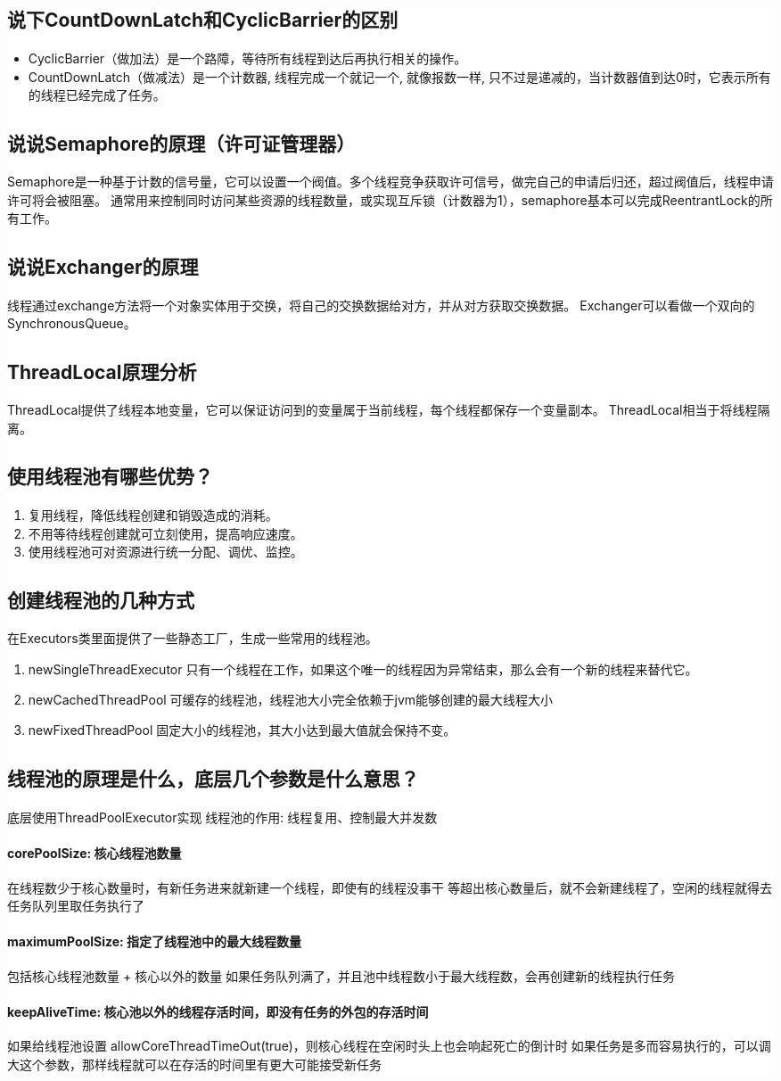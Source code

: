 ## 说下CountDownLatch和CyclicBarrier的区别
- CyclicBarrier（做加法）是一个路障，等待所有线程到达后再执行相关的操作。
- CountDownLatch（做减法）是一个计数器, 线程完成一个就记一个, 就像报数一样, 只不过是递减的，当计数器值到达0时，它表示所有的线程已经完成了任务。

## 说说Semaphore的原理（许可证管理器）
Semaphore是一种基于计数的信号量，它可以设置一个阀值。多个线程竞争获取许可信号，做完自己的申请后归还，超过阀值后，线程申请许可将会被阻塞。
通常用来控制同时访问某些资源的线程数量，或实现互斥锁（计数器为1），semaphore基本可以完成ReentrantLock的所有工作。

## 说说Exchanger的原理
线程通过exchange方法将一个对象实体用于交换，将自己的交换数据给对方，并从对方获取交换数据。
Exchanger可以看做一个双向的SynchronousQueue。

## ThreadLocal原理分析
ThreadLocal提供了线程本地变量，它可以保证访问到的变量属于当前线程，每个线程都保存一个变量副本。
ThreadLocal相当于将线程隔离。

## 使用线程池有哪些优势？
1. 复用线程，降低线程创建和销毁造成的消耗。
2. 不用等待线程创建就可立刻使用，提高响应速度。
3. 使用线程池可对资源进行统一分配、调优、监控。 

## 创建线程池的几种方式
在Executors类里面提供了一些静态工厂，生成一些常用的线程池。
1. newSingleThreadExecutor
只有一个线程在工作，如果这个唯一的线程因为异常结束，那么会有一个新的线程来替代它。

2. newCachedThreadPool
可缓存的线程池，线程池大小完全依赖于jvm能够创建的最大线程大小

3. newFixedThreadPool
固定大小的线程池，其大小达到最大值就会保持不变。

## 线程池的原理是什么，底层几个参数是什么意思？
底层使用ThreadPoolExecutor实现
线程池的作用: 线程复用、控制最大并发数

#### corePoolSize: 核心线程池数量
在线程数少于核心数量时，有新任务进来就新建一个线程，即使有的线程没事干
等超出核心数量后，就不会新建线程了，空闲的线程就得去任务队列里取任务执行了

#### maximumPoolSize: 指定了线程池中的最大线程数量
包括核心线程池数量 + 核心以外的数量
如果任务队列满了，并且池中线程数小于最大线程数，会再创建新的线程执行任务

#### keepAliveTime: 核心池以外的线程存活时间，即没有任务的外包的存活时间 
如果给线程池设置 allowCoreThreadTimeOut(true)，则核心线程在空闲时头上也会响起死亡的倒计时
如果任务是多而容易执行的，可以调大这个参数，那样线程就可以在存活的时间里有更大可能接受新任务
